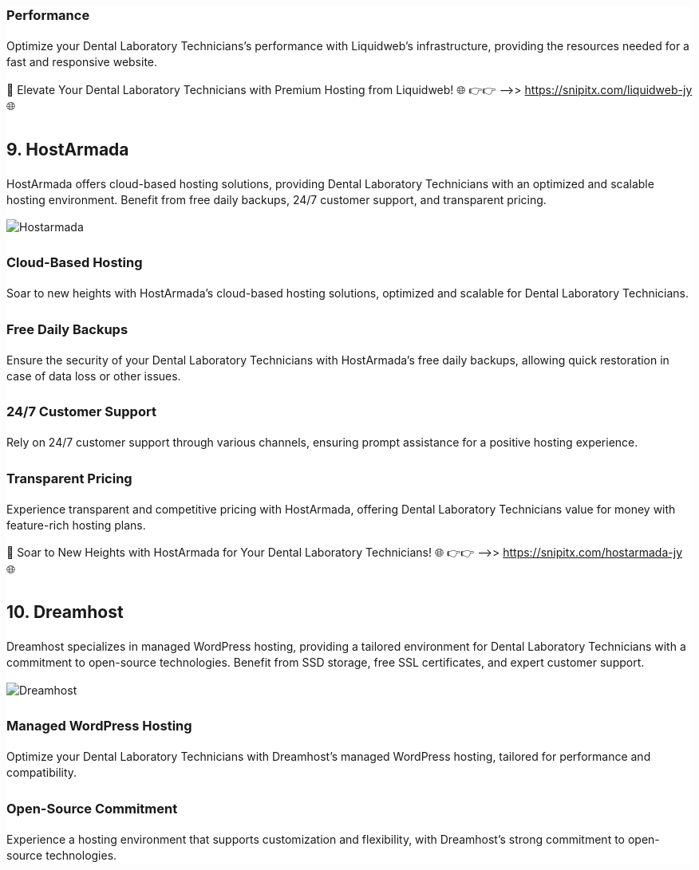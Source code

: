 ### Performance
Optimize your Dental Laboratory Technicians’s performance with Liquidweb’s infrastructure, providing the resources needed for a fast and responsive website.

🚀 Elevate Your Dental Laboratory Technicians with Premium Hosting from Liquidweb! 🌐
👉👉 -->> https://snipitx.com/liquidweb-jy 🌐

## 9. HostArmada

HostArmada offers cloud-based hosting solutions, providing Dental Laboratory Technicians with an optimized and scalable hosting environment. Benefit from free daily backups, 24/7 customer support, and transparent pricing.

![Hostarmada](https://i.imgur.com/KFbdf3o.jpeg "Hostarmada Hosting")

### Cloud-Based Hosting
Soar to new heights with HostArmada’s cloud-based hosting solutions, optimized and scalable for Dental Laboratory Technicians.

### Free Daily Backups
Ensure the security of your Dental Laboratory Technicians with HostArmada’s free daily backups, allowing quick restoration in case of data loss or other issues.

### 24/7 Customer Support
Rely on 24/7 customer support through various channels, ensuring prompt assistance for a positive hosting experience.

### Transparent Pricing
Experience transparent and competitive pricing with HostArmada, offering Dental Laboratory Technicians value for money with feature-rich hosting plans.

🚀 Soar to New Heights with HostArmada for Your Dental Laboratory Technicians! 🌐
👉👉 -->> https://snipitx.com/hostarmada-jy 🌐

## 10. Dreamhost

Dreamhost specializes in managed WordPress hosting, providing a tailored environment for Dental Laboratory Technicians with a commitment to open-source technologies. Benefit from SSD storage, free SSL certificates, and expert customer support.

![Dreamhost](https://i.imgur.com/rXIg8ip.jpeg "Dreamhost Hosting")

### Managed WordPress Hosting
Optimize your Dental Laboratory Technicians with Dreamhost’s managed WordPress hosting, tailored for performance and compatibility.

### Open-Source Commitment
Experience a hosting environment that supports customization and flexibility, with Dreamhost’s strong commitment to open-source technologies.
